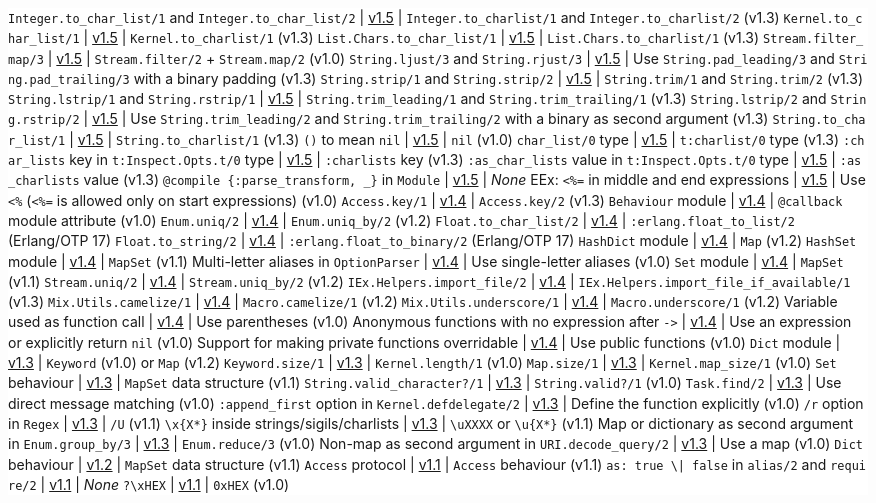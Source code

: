 `Integer.to_char_list/1` and `Integer.to_char_list/2` | [v1.5]   | `Integer.to_charlist/1` and `Integer.to_charlist/2` (v1.3)
`Kernel.to_char_list/1`                          | [v1.5]        | `Kernel.to_charlist/1` (v1.3)
`List.Chars.to_char_list/1`                      | [v1.5]        | `List.Chars.to_charlist/1` (v1.3)
`Stream.filter_map/3`                            | [v1.5]        | `Stream.filter/2` + `Stream.map/2` (v1.0)
`String.ljust/3` and `String.rjust/3`            | [v1.5]        | Use `String.pad_leading/3` and `String.pad_trailing/3` with a binary padding (v1.3)
`String.strip/1` and `String.strip/2`            | [v1.5]        | `String.trim/1` and `String.trim/2` (v1.3)
`String.lstrip/1` and `String.rstrip/1`          | [v1.5]        | `String.trim_leading/1` and `String.trim_trailing/1` (v1.3)
`String.lstrip/2` and `String.rstrip/2`          | [v1.5]        | Use `String.trim_leading/2` and `String.trim_trailing/2` with a binary as second argument (v1.3)
`String.to_char_list/1`                          | [v1.5]        | `String.to_charlist/1` (v1.3)
`()` to mean `nil`                               | [v1.5]        | `nil` (v1.0)
`char_list/0` type                               | [v1.5]        | `t:charlist/0` type (v1.3)
`:char_lists` key in `t:Inspect.Opts.t/0` type   | [v1.5]        | `:charlists` key (v1.3)
`:as_char_lists` value in `t:Inspect.Opts.t/0` type | [v1.5]     | `:as_charlists` value (v1.3)
`@compile {:parse_transform, _}` in `Module`     | [v1.5]        | *None*
EEx: `<%=` in middle and end expressions         | [v1.5]        | Use `<%` (`<%=` is allowed only on start expressions) (v1.0)
`Access.key/1`                                   | [v1.4]        | `Access.key/2` (v1.3)
`Behaviour` module                               | [v1.4]        | `@callback` module attribute (v1.0)
`Enum.uniq/2`                                    | [v1.4]        | `Enum.uniq_by/2` (v1.2)
`Float.to_char_list/2`                           | [v1.4]        | `:erlang.float_to_list/2` (Erlang/OTP 17)
`Float.to_string/2`                              | [v1.4]        | `:erlang.float_to_binary/2` (Erlang/OTP 17)
`HashDict` module                                | [v1.4]        | `Map` (v1.2)
`HashSet` module                                 | [v1.4]        | `MapSet` (v1.1)
 Multi-letter aliases in `OptionParser`          | [v1.4]        | Use single-letter aliases (v1.0)
`Set` module                                     | [v1.4]        | `MapSet` (v1.1)
`Stream.uniq/2`                                  | [v1.4]        | `Stream.uniq_by/2` (v1.2)
`IEx.Helpers.import_file/2`                      | [v1.4]        | `IEx.Helpers.import_file_if_available/1` (v1.3)
`Mix.Utils.camelize/1`                           | [v1.4]        | `Macro.camelize/1` (v1.2)
`Mix.Utils.underscore/1`                         | [v1.4]        | `Macro.underscore/1` (v1.2)
Variable used as function call                   | [v1.4]        | Use parentheses (v1.0)
Anonymous functions with no expression after `->` | [v1.4]       | Use an expression or explicitly return `nil` (v1.0)
Support for making private functions overridable | [v1.4]        | Use public functions (v1.0)
`Dict` module                                    | [v1.3]        | `Keyword` (v1.0) or `Map` (v1.2)
`Keyword.size/1`                                 | [v1.3]        | `Kernel.length/1` (v1.0)
`Map.size/1`                                     | [v1.3]        | `Kernel.map_size/1` (v1.0)
`Set` behaviour                                  | [v1.3]        | `MapSet` data structure (v1.1)
`String.valid_character?/1`                      | [v1.3]        | `String.valid?/1` (v1.0)
`Task.find/2`                                    | [v1.3]        | Use direct message matching (v1.0)
`:append_first` option in `Kernel.defdelegate/2` | [v1.3]        | Define the function explicitly (v1.0)
`/r` option in `Regex`                           | [v1.3]        | `/U` (v1.1)
`\x{X*}` inside strings/sigils/charlists         | [v1.3]        | `\uXXXX` or `\u{X*}` (v1.1)
Map or dictionary as second argument in `Enum.group_by/3` | [v1.3] | `Enum.reduce/3` (v1.0)
Non-map as second argument in `URI.decode_query/2` | [v1.3]      | Use a map (v1.0)
`Dict` behaviour                                 | [v1.2]        | `MapSet` data structure (v1.1)
`Access` protocol                                | [v1.1]        | `Access` behaviour (v1.1)
`as: true \| false` in `alias/2` and `require/2` | [v1.1]        | *None*
`?\xHEX`                                         | [v1.1]        | `0xHEX` (v1.0)


[v1.1]: https://github.com/elixir-lang/elixir/blob/v1.1/CHANGELOG.md#4-deprecations
[v1.2]: https://github.com/elixir-lang/elixir/blob/v1.2/CHANGELOG.md#changelog-for-elixir-v12
[v1.3]: https://github.com/elixir-lang/elixir/blob/v1.3/CHANGELOG.md#4-deprecations
[v1.4]: https://github.com/elixir-lang/elixir/blob/v1.4/CHANGELOG.md#4-deprecations
[v1.5]: https://github.com/elixir-lang/elixir/blob/v1.5/CHANGELOG.md#4-deprecations
[v1.6]: https://github.com/elixir-lang/elixir/blob/v1.6/CHANGELOG.md#4-deprecations
[v1.7]: https://github.com/elixir-lang/elixir/blob/master/CHANGELOG.md#4-hard-deprecations